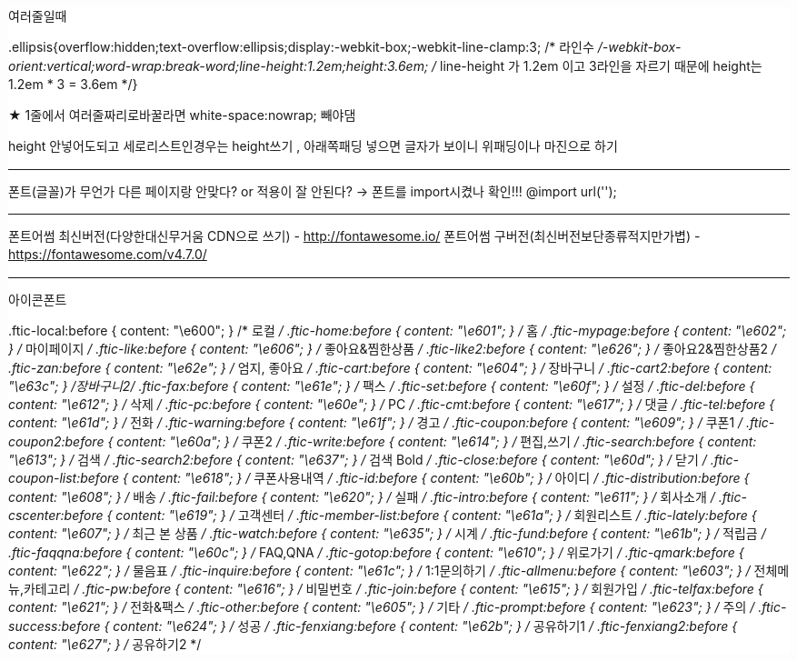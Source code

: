 
여러줄일때

.ellipsis{overflow:hidden;text-overflow:ellipsis;display:-webkit-box;-webkit-line-clamp:3; /* 라인수 */-webkit-box-orient:vertical;word-wrap:break-word;line-height:1.2em;height:3.6em; /* line-height 가 1.2em 이고 3라인을 자르기 때문에 height는 1.2em * 3 = 3.6em */}

★ 1줄에서 여러줄짜리로바꿀라면 white-space:nowrap; 빼야댐

height 안넣어도되고 세로리스트인경우는 height쓰기 , 아래쪽패딩 넣으면 글자가 보이니 위패딩이나 마진으로 하기

----------------------------------------------------------------------------------------------------

폰트(글꼴)가 무언가 다른 페이지랑 안맞다? or 적용이 잘 안된다? → 폰트를 import시켰나 확인!!! @import url('');

----------------------------------------------------------------------------------------------------

폰트어썸 최신버전(다양한대신무거움 CDN으로 쓰기) - http://fontawesome.io/
폰트어썸 구버전(최신버전보단종류적지만가볍) - https://fontawesome.com/v4.7.0/

----------------------------------------------------------------------------------------------------

아이콘폰트

.ftic-local:before { content: "\e600"; } /* 로컬 */
.ftic-home:before { content: "\e601"; } /* 홈 */
.ftic-mypage:before { content: "\e602"; } /* 마이페이지 */
.ftic-like:before { content: "\e606"; } /* 좋아요&찜한상품 */
.ftic-like2:before { content: "\e626"; } /* 좋아요2&찜한상품2 */
.ftic-zan:before { content: "\e62e"; } /* 엄지, 좋아요 */
.ftic-cart:before { content: "\e604"; } /* 장바구니 */
.ftic-cart2:before { content: "\e63c"; } /*장바구니2*/
.ftic-fax:before { content: "\e61e"; } /* 팩스 */
.ftic-set:before { content: "\e60f"; } /* 설정 */
.ftic-del:before { content: "\e612"; } /* 삭제 */
.ftic-pc:before { content: "\e60e"; } /* PC */
.ftic-cmt:before { content: "\e617"; } /* 댓글 */
.ftic-tel:before { content: "\e61d"; } /* 전화 */
.ftic-warning:before { content: "\e61f"; } /* 경고 */
.ftic-coupon:before { content: "\e609"; } /* 쿠폰1 */
.ftic-coupon2:before { content: "\e60a"; } /* 쿠폰2 */
.ftic-write:before { content: "\e614"; }  /* 편집,쓰기 */
.ftic-search:before { content: "\e613"; } /* 검색 */
.ftic-search2:before { content: "\e637"; } /* 검색 Bold */
.ftic-close:before { content: "\e60d"; } /* 닫기 */
.ftic-coupon-list:before { content: "\e618"; } /* 쿠폰사용내역 */
.ftic-id:before { content: "\e60b"; } /* 아이디 */
.ftic-distribution:before { content: "\e608"; } /* 배송 */
.ftic-fail:before { content: "\e620"; } /* 실패 */
.ftic-intro:before { content: "\e611"; } /* 회사소개 */
.ftic-cscenter:before { content: "\e619"; } /* 고객센터 */
.ftic-member-list:before { content: "\e61a"; } /* 회원리스트 */
.ftic-lately:before { content: "\e607"; } /* 최근 본 상품 */
.ftic-watch:before { content: "\e635"; } /* 시계 */
.ftic-fund:before { content: "\e61b"; } /* 적립금 */
.ftic-faqqna:before { content: "\e60c"; } /* FAQ,QNA */
.ftic-gotop:before { content: "\e610"; } /* 위로가기 */
.ftic-qmark:before { content: "\e622"; } /* 물음표 */
.ftic-inquire:before { content: "\e61c"; } /* 1:1문의하기 */
.ftic-allmenu:before { content: "\e603"; } /* 전체메뉴,카테고리 */
.ftic-pw:before { content: "\e616"; } /* 비밀번호 */
.ftic-join:before { content: "\e615"; } /* 회원가입 */
.ftic-telfax:before { content: "\e621"; } /* 전화&팩스 */
.ftic-other:before { content: "\e605"; } /* 기타 */
.ftic-prompt:before { content: "\e623"; } /* 주의 */
.ftic-success:before { content: "\e624"; } /* 성공 */
.ftic-fenxiang:before { content: "\e62b"; } /* 공유하기1 */
.ftic-fenxiang2:before { content: "\e627"; } /* 공유하기2 */